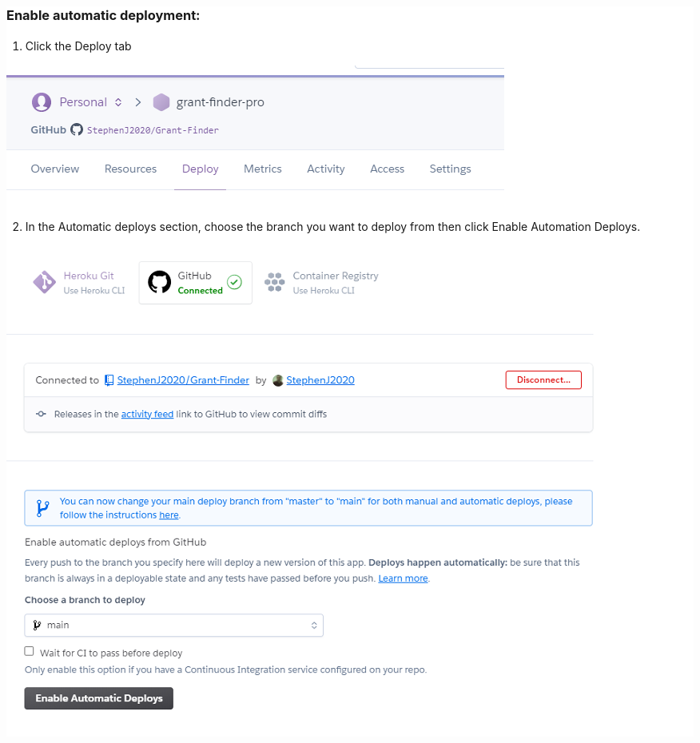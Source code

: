 
### Enable automatic deployment:

1. Click the Deploy tab  
  
![Heroku-deploy-tab](static/images/deployment/rm-Heroku-deploy-tab.png)  
  
2. In the Automatic deploys section, choose the branch you want to deploy from then click Enable Automation Deploys.
  
![enable-automatic-deploys](static/images/deployment/rm-Heroku-enable-automatic-deploys.png)   
  
